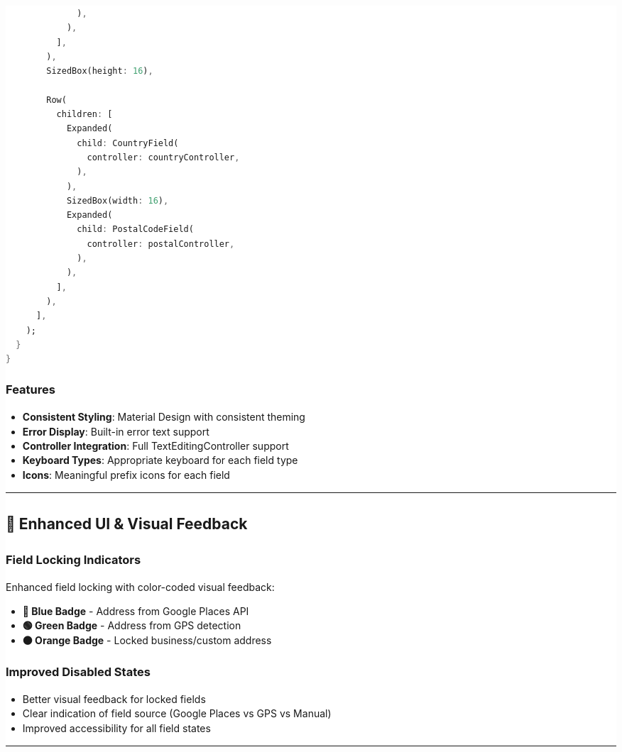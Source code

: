 ```dart
              ),
            ),
          ],
        ),
        SizedBox(height: 16),

        Row(
          children: [
            Expanded(
              child: CountryField(
                controller: countryController,
              ),
            ),
            SizedBox(width: 16),
            Expanded(
              child: PostalCodeField(
                controller: postalController,
              ),
            ),
          ],
        ),
      ],
    );
  }
}
```

### Features
- **Consistent Styling**: Material Design with consistent theming
- **Error Display**: Built-in error text support
- **Controller Integration**: Full TextEditingController support
- **Keyboard Types**: Appropriate keyboard for each field type
- **Icons**: Meaningful prefix icons for each field

---

## 🎨 Enhanced UI & Visual Feedback

### Field Locking Indicators
Enhanced field locking with color-coded visual feedback:

- **🔵 Blue Badge** - Address from Google Places API
- **🟢 Green Badge** - Address from GPS detection
- **🟠 Orange Badge** - Locked business/custom address

### Improved Disabled States
- Better visual feedback for locked fields
- Clear indication of field source (Google Places vs GPS vs Manual)
- Improved accessibility for all field states

---